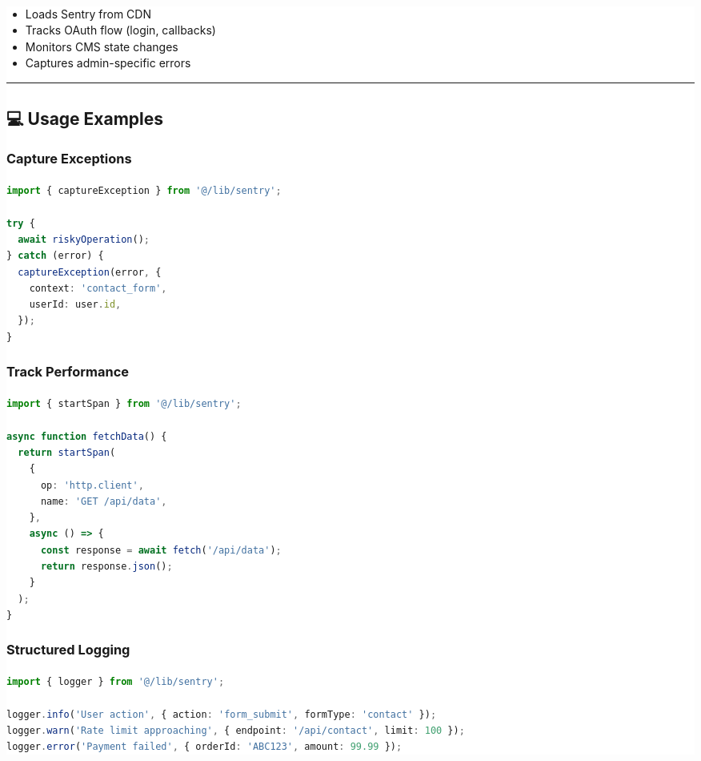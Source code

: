 - Loads Sentry from CDN
- Tracks OAuth flow (login, callbacks)
- Monitors CMS state changes
- Captures admin-specific errors

---

## 💻 Usage Examples

### Capture Exceptions

```typescript
import { captureException } from '@/lib/sentry';

try {
  await riskyOperation();
} catch (error) {
  captureException(error, {
    context: 'contact_form',
    userId: user.id,
  });
}
```

### Track Performance

```typescript
import { startSpan } from '@/lib/sentry';

async function fetchData() {
  return startSpan(
    {
      op: 'http.client',
      name: 'GET /api/data',
    },
    async () => {
      const response = await fetch('/api/data');
      return response.json();
    }
  );
}
```

### Structured Logging

```typescript
import { logger } from '@/lib/sentry';

logger.info('User action', { action: 'form_submit', formType: 'contact' });
logger.warn('Rate limit approaching', { endpoint: '/api/contact', limit: 100 });
logger.error('Payment failed', { orderId: 'ABC123', amount: 99.99 });
```
